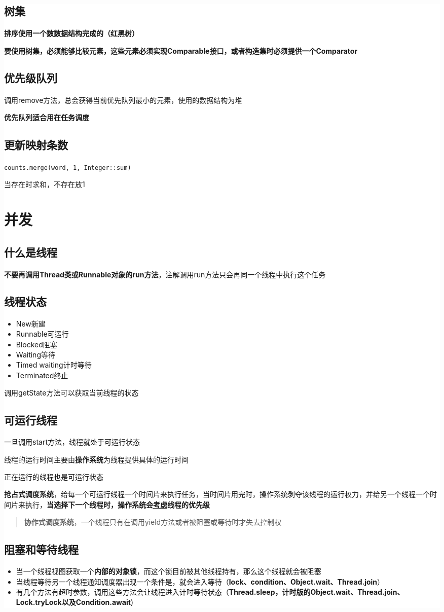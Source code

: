 ## 树集

**排序使用一个数数据结构完成的（红黑树）**

**要使用树集，必须能够比较元素，这些元素必须实现Comparable接口，或者构造集时必须提供一个Comparator**

## 优先级队列

调用remove方法，总会获得当前优先队列最小的元素，使用的数据结构为堆

**优先队列适合用在任务调度**

## 更新映射条数

`counts.merge(word, 1, Integer::sum)`

当存在时求和，不存在放1 

# 并发

## 什么是线程

**不要再调用Thread类或Runnable对象的run方法**，注解调用run方法只会再同一个线程中执行这个任务

## 线程状态

* New新建
* Runnable可运行
* Blocked阻塞
* Waiting等待
* Timed waiting计时等待
* Terminated终止

调用getState方法可以获取当前线程的状态

## 可运行线程

一旦调用start方法，线程就处于可运行状态

线程的运行时间主要由**操作系统**为线程提供具体的运行时间

正在运行的线程也是可运行状态

**抢占式调度系统**，给每一个可运行线程一个时间片来执行任务，当时间片用完时，操作系统剥夺该线程的运行权力，并给另一个线程一个时间片来执行，**当选择下一个线程时，操作系统会<u>考虑</u>线程的优先级**

>  **协作式调度系统**，一个线程只有在调用yield方法或者被阻塞或等待时才失去控制权

## 阻塞和等待线程

* 当一个线程视图获取一个**内部的对象锁**，而这个锁目前被其他线程持有，那么这个线程就会被阻塞
* 当线程等待另一个线程通知调度器出现一个条件是，就会进入等待（**lock、condition、Object.wait、Thread.join**）
* 有几个方法有超时参数，调用这些方法会让线程进入计时等待状态（**Thread.sleep，计时版的Object.wait、Thread.join、Lock.tryLock以及Condition.await**)

